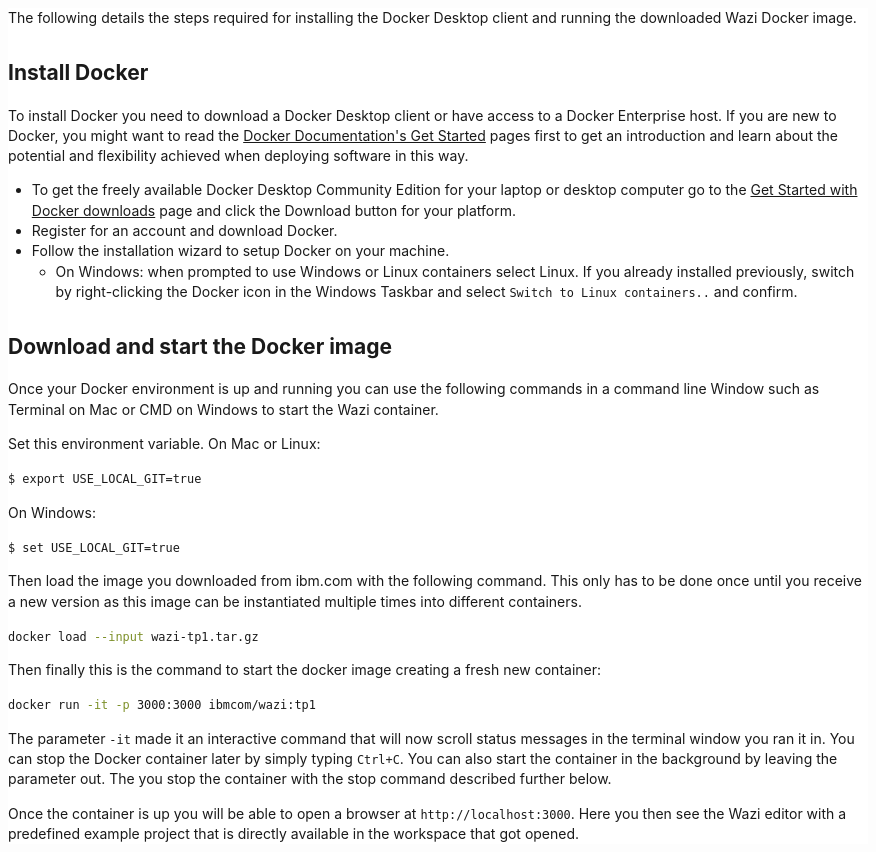 The following details the steps required for installing the Docker Desktop client and running the downloaded Wazi Docker image.

## Install Docker

To install Docker you need to download a Docker Desktop client or have access to a Docker Enterprise host. If you are new to Docker, you might want to read the [Docker Documentation's Get Started](https://docs.docker.com/get-started) pages first to get an introduction and learn about the potential and flexibility achieved when deploying software in this way.

- To get the freely available Docker Desktop Community Edition for your laptop or desktop computer go to the [Get Started with Docker downloads](https://www.docker.com/get-started) page and click the Download button for your platform.
- Register for an account and download Docker.
- Follow the installation wizard to setup Docker on your machine.
  - On Windows: when prompted to use Windows or Linux containers select Linux. If you already installed previously, switch by right-clicking the Docker icon in the Windows Taskbar and select `Switch to Linux containers..` and confirm.

## Download and start the Docker image

Once your Docker environment is up and running you can use the following commands in a command line Window such as Terminal on Mac or CMD on Windows to start the Wazi container.

Set this environment variable. On Mac or Linux:
```bash
$ export USE_LOCAL_GIT=true
```
On Windows:
```cmd
$ set USE_LOCAL_GIT=true
```

Then load the image you downloaded from ibm.com with the following command. This only has to be done once until you receive a new version as this image can be instantiated multiple times into different containers.

```bash
docker load --input wazi-tp1.tar.gz
```

Then finally this is the command to start the docker image creating a fresh new container:

```bash
docker run -it -p 3000:3000 ibmcom/wazi:tp1
```

The parameter `-it` made it an interactive command that will now scroll status messages in the terminal window you ran it in. You can stop the Docker container later by simply typing `Ctrl+C`. You can also start the container in the background by leaving the parameter out. The you stop the container with the stop command described further below.

Once the container is up you will be able to open a browser at `http://localhost:3000`. Here you then see the Wazi editor with a predefined example project that is directly available in the workspace that got opened.

